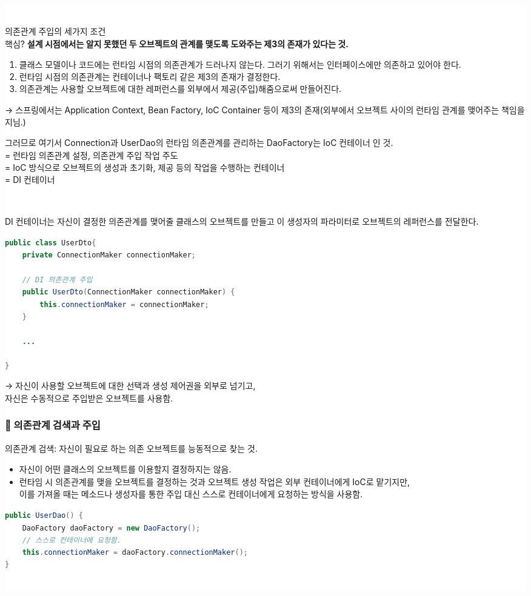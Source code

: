 <br>

의존관계 주입의 세가지 조건 <br>
핵심? **설계 시점에서는 알지 못했던 두 오브젝트의 관계를 맺도록 도와주는 제3의 존재가 있다는 것.**

1. 클래스 모델이나 코드에는 런타임 시점의 의존관계가 드러나지 않는다. 그러기 위해서는 인터페이스에만 의존하고 있어야 한다.
2. 런타임 시점의 의존관계는 컨테이너나 팩토리 같은 제3의 존재가 결정한다.
3. 의존관계는 사용할 오브젝트에 대한 레퍼런스를 외부에서 제공(주입)해줌으로써 만들어진다.

→ 스프링에서는 Application Context, Bean Factory, IoC Container 등이 제3의 존재(외부에서 오브젝트 사이의 런타임 관계를 맺어주는 책임을 지님.)

그러므로 여기서 Connection과 UserDao의 런타임 의존관계를 관리하는 DaoFactory는 IoC 컨테이너 인 것. <br>
= 런타임 의존관계 설정, 의존관계 주입 작업 주도 <br>
= IoC 방식으로 오브젝트의 생성과 초기화, 제공 등의 작업을 수행하는 컨테이너 <br>
= DI 컨테이너

<br>

DI 컨테이너는 자신이 결정한 의존관계를 맺어줄 클래스의 오브젝트를 만들고 이 생성자의 파라미터로 오브젝트의 레퍼런스를 전달한다.

```java
public class UserDto{
    private ConnectionMaker connectionMaker;

    // DI 의존관계 주입
    public UserDto(ConnectionMaker connectionMaker) {
        this.connectionMaker = connectionMaker;
    }

    ...

}

```

→ 자신이 사용할 오브젝트에 대한 선택과 생성 제어권을 외부로 넘기고, <br>
자신은 수동적으로 주입받은 오브젝트를 사용함.

### 🌱 의존관계 검색과 주입

의존관계 검색: 자신이 필요로 하는 의존 오브젝트를 능동적으로 찾는 것.

- 자신이 어떤 클래스의 오브젝트를 이용할지 결정하지는 않음.
- 런타임 시 의존관계를 맺을 오브젝트를 결정하는 것과 오브젝트 생성 작업은 외부 컨테이너에게 IoC로 맡기지만, <br>
  이를 가져올 때는 메소드나 생성자를 통한 주입 대신 스스로 컨테이너에게 요청하는 방식을 사용함.

```java
public UserDao() {
    DaoFactory daoFactory = new DaoFactory();
    // 스스로 컨테이너에 요청함.
    this.connectionMaker = daoFactory.connectionMaker();
}

```

<br>
